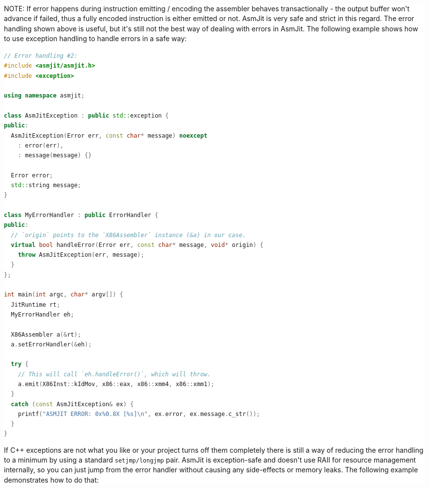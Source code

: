 NOTE: If error happens during instruction emitting / encoding the assembler behaves transactionally - the output buffer won't advance if failed, thus a fully encoded instruction is either emitted or not. AsmJit is very safe and strict in this regard. The error handling shown above is useful, but it's still not the best way of dealing with errors in AsmJit. The following example shows how to use exception handling to handle errors in a safe way:

```c++
// Error handling #2:
#include <asmjit/asmjit.h>
#include <exception>

using namespace asmjit;

class AsmJitException : public std::exception {
public:
  AsmJitException(Error err, const char* message) noexcept
    : error(err),
    : message(message) {}

  Error error;
  std::string message;
}

class MyErrorHandler : public ErrorHandler {
public:
  // `origin` points to the `X86Assembler` instance (&a) in our case.
  virtual bool handleError(Error err, const char* message, void* origin) {
    throw AsmJitException(err, message);
  }
};

int main(int argc, char* argv[]) {
  JitRuntime rt;
  MyErrorHandler eh;

  X86Assembler a(&rt);
  a.setErrorHandler(&eh);

  try {
    // This will call `eh.handleError()`, which will throw.
    a.emit(X86Inst::kIdMov, x86::eax, x86::xmm4, x86::xmm1);
  }
  catch (const AsmJitException& ex) {
    printf("ASMJIT ERROR: 0x%0.8X [%s]\n", ex.error, ex.message.c_str());
  }
}
```

If C++ exceptions are not what you like or your project turns off them completely there is still a way of reducing the error handling to a minimum by using a standard `setjmp/longjmp` pair. AsmJit is exception-safe and doesn't use RAII for resource management internally, so you can just jump from the error handler without causing any side-effects or memory leaks. The following example demonstrates how to do that:
